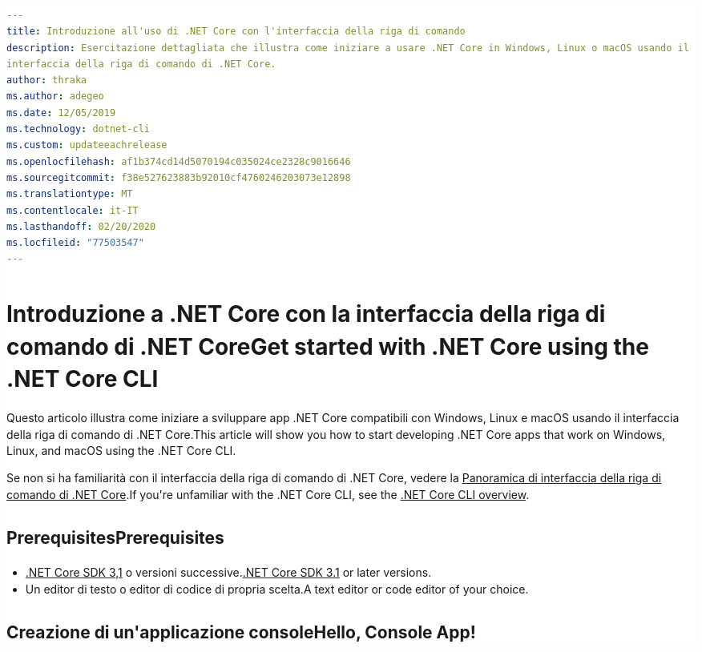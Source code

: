 ```yaml
---
title: Introduzione all'uso di .NET Core con l'interfaccia della riga di comando
description: Esercitazione dettagliata che illustra come iniziare a usare .NET Core in Windows, Linux o macOS usando il interfaccia della riga di comando di .NET Core.
author: thraka
ms.author: adegeo
ms.date: 12/05/2019
ms.technology: dotnet-cli
ms.custom: updateeachrelease
ms.openlocfilehash: af1b374cd14d5070194c035024ce2328c9016646
ms.sourcegitcommit: f38e527623883b92010cf4760246203073e12898
ms.translationtype: MT
ms.contentlocale: it-IT
ms.lasthandoff: 02/20/2020
ms.locfileid: "77503547"
---
```

# <a name="get-started-with-net-core-using-the-net-core-cli"></a><span data-ttu-id="91f9e-103">Introduzione a .NET Core con la interfaccia della riga di comando di .NET Core</span><span class="sxs-lookup"><span data-stu-id="91f9e-103">Get started with .NET Core using the .NET Core CLI</span></span>

<span data-ttu-id="91f9e-104">Questo articolo illustra come iniziare a sviluppare app .NET Core compatibili con Windows, Linux e macOS usando il interfaccia della riga di comando di .NET Core.</span><span class="sxs-lookup"><span data-stu-id="91f9e-104">This article will show you how to start developing .NET Core apps that work on Windows, Linux, and macOS using the .NET Core CLI.</span></span>

<span data-ttu-id="91f9e-105">Se non si ha familiarità con il interfaccia della riga di comando di .NET Core, vedere la [Panoramica di interfaccia della riga di comando di .NET Core](../tools/index.md).</span><span class="sxs-lookup"><span data-stu-id="91f9e-105">If you're unfamiliar with the .NET Core CLI, see the [.NET Core CLI overview](../tools/index.md).</span></span>

## <a name="prerequisites"></a><span data-ttu-id="91f9e-106">Prerequisites</span><span class="sxs-lookup"><span data-stu-id="91f9e-106">Prerequisites</span></span>

- <span data-ttu-id="91f9e-107">[.NET Core SDK 3,1](https://dotnet.microsoft.com/download) o versioni successive.</span><span class="sxs-lookup"><span data-stu-id="91f9e-107">[.NET Core SDK 3.1](https://dotnet.microsoft.com/download) or later versions.</span></span>
- <span data-ttu-id="91f9e-108">Un editor di testo o editor di codice di propria scelta.</span><span class="sxs-lookup"><span data-stu-id="91f9e-108">A text editor or code editor of your choice.</span></span>

## <a name="hello-console-app"></a><span data-ttu-id="91f9e-109">Creazione di un'applicazione console</span><span class="sxs-lookup"><span data-stu-id="91f9e-109">Hello, Console App!</span></span>
